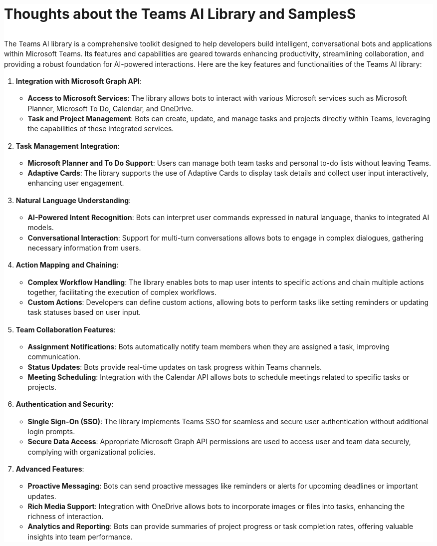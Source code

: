 # Thoughts about the Teams AI Library and SamplesS

##

The Teams AI library is a comprehensive toolkit designed to help developers build intelligent, conversational bots and applications within Microsoft Teams. Its features and capabilities are geared towards enhancing productivity, streamlining collaboration, and providing a robust foundation for AI-powered interactions. Here are the key features and functionalities of the Teams AI library:

1. **Integration with Microsoft Graph API**:
   - **Access to Microsoft Services**: The library allows bots to interact with various Microsoft services such as Microsoft Planner, Microsoft To Do, Calendar, and OneDrive.
   - **Task and Project Management**: Bots can create, update, and manage tasks and projects directly within Teams, leveraging the capabilities of these integrated services.

2. **Task Management Integration**:
   - **Microsoft Planner and To Do Support**: Users can manage both team tasks and personal to-do lists without leaving Teams.
   - **Adaptive Cards**: The library supports the use of Adaptive Cards to display task details and collect user input interactively, enhancing user engagement.

3. **Natural Language Understanding**:
   - **AI-Powered Intent Recognition**: Bots can interpret user commands expressed in natural language, thanks to integrated AI models.
   - **Conversational Interaction**: Support for multi-turn conversations allows bots to engage in complex dialogues, gathering necessary information from users.

4. **Action Mapping and Chaining**:
   - **Complex Workflow Handling**: The library enables bots to map user intents to specific actions and chain multiple actions together, facilitating the execution of complex workflows.
   - **Custom Actions**: Developers can define custom actions, allowing bots to perform tasks like setting reminders or updating task statuses based on user input.

5. **Team Collaboration Features**:
   - **Assignment Notifications**: Bots automatically notify team members when they are assigned a task, improving communication.
   - **Status Updates**: Bots provide real-time updates on task progress within Teams channels.
   - **Meeting Scheduling**: Integration with the Calendar API allows bots to schedule meetings related to specific tasks or projects.

6. **Authentication and Security**:
   - **Single Sign-On (SSO)**: The library implements Teams SSO for seamless and secure user authentication without additional login prompts.
   - **Secure Data Access**: Appropriate Microsoft Graph API permissions are used to access user and team data securely, complying with organizational policies.

7. **Advanced Features**:
   - **Proactive Messaging**: Bots can send proactive messages like reminders or alerts for upcoming deadlines or important updates.
   - **Rich Media Support**: Integration with OneDrive allows bots to incorporate images or files into tasks, enhancing the richness of interaction.
   - **Analytics and Reporting**: Bots can provide summaries of project progress or task completion rates, offering valuable insights into team performance.
